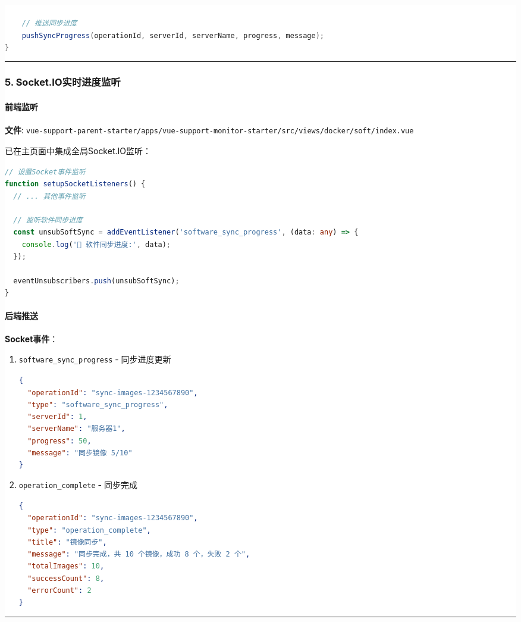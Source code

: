 ```java
    
    // 推送同步进度
    pushSyncProgress(operationId, serverId, serverName, progress, message);
}
```

---

### 5. Socket.IO实时进度监听

#### 前端监听
**文件**: `vue-support-parent-starter/apps/vue-support-monitor-starter/src/views/docker/soft/index.vue`

已在主页面中集成全局Socket.IO监听：

```typescript
// 设置Socket事件监听
function setupSocketListeners() {
  // ... 其他事件监听
  
  // 监听软件同步进度
  const unsubSoftSync = addEventListener('software_sync_progress', (data: any) => {
    console.log('🔄 软件同步进度:', data);
  });
  
  eventUnsubscribers.push(unsubSoftSync);
}
```

#### 后端推送
**Socket事件**：
1. `software_sync_progress` - 同步进度更新
   ```json
   {
     "operationId": "sync-images-1234567890",
     "type": "software_sync_progress",
     "serverId": 1,
     "serverName": "服务器1",
     "progress": 50,
     "message": "同步镜像 5/10"
   }
   ```

2. `operation_complete` - 同步完成
   ```json
   {
     "operationId": "sync-images-1234567890",
     "type": "operation_complete",
     "title": "镜像同步",
     "message": "同步完成，共 10 个镜像，成功 8 个，失败 2 个",
     "totalImages": 10,
     "successCount": 8,
     "errorCount": 2
   }
   ```

---